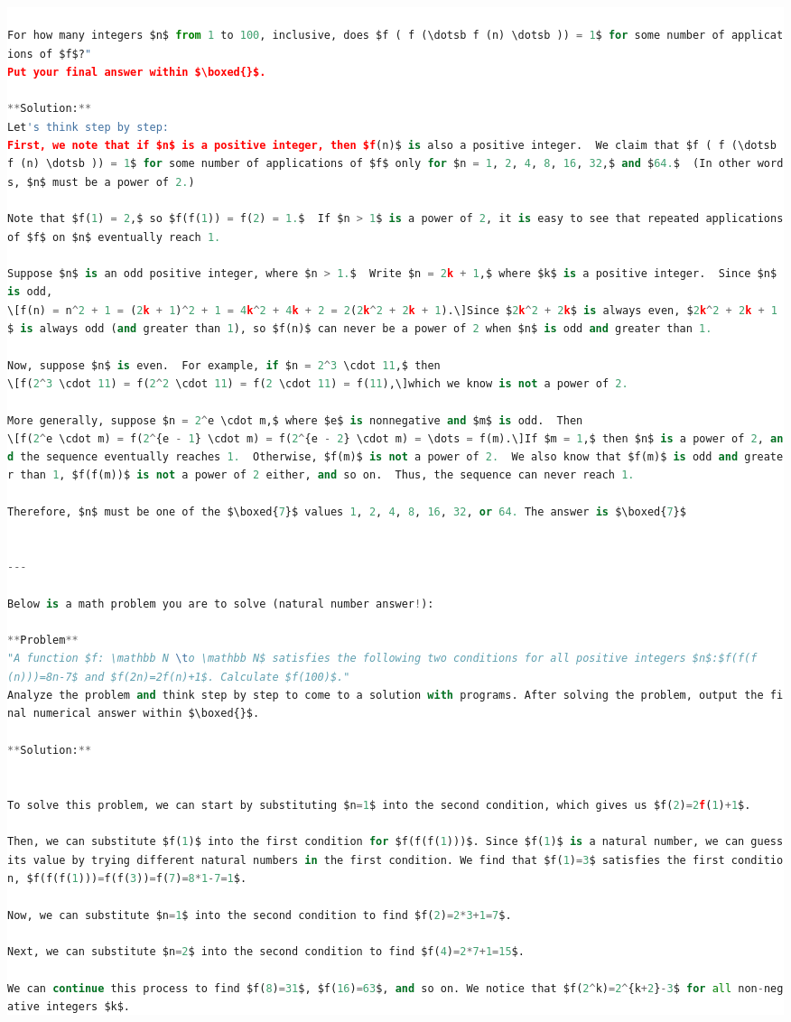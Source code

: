 ```python

For how many integers $n$ from 1 to 100, inclusive, does $f ( f (\dotsb f (n) \dotsb )) = 1$ for some number of applications of $f$?"
Put your final answer within $\boxed{}$.

**Solution:** 
Let's think step by step:
First, we note that if $n$ is a positive integer, then $f(n)$ is also a positive integer.  We claim that $f ( f (\dotsb f (n) \dotsb )) = 1$ for some number of applications of $f$ only for $n = 1, 2, 4, 8, 16, 32,$ and $64.$  (In other words, $n$ must be a power of 2.)

Note that $f(1) = 2,$ so $f(f(1)) = f(2) = 1.$  If $n > 1$ is a power of 2, it is easy to see that repeated applications of $f$ on $n$ eventually reach 1.

Suppose $n$ is an odd positive integer, where $n > 1.$  Write $n = 2k + 1,$ where $k$ is a positive integer.  Since $n$ is odd,
\[f(n) = n^2 + 1 = (2k + 1)^2 + 1 = 4k^2 + 4k + 2 = 2(2k^2 + 2k + 1).\]Since $2k^2 + 2k$ is always even, $2k^2 + 2k + 1$ is always odd (and greater than 1), so $f(n)$ can never be a power of 2 when $n$ is odd and greater than 1.

Now, suppose $n$ is even.  For example, if $n = 2^3 \cdot 11,$ then
\[f(2^3 \cdot 11) = f(2^2 \cdot 11) = f(2 \cdot 11) = f(11),\]which we know is not a power of 2.

More generally, suppose $n = 2^e \cdot m,$ where $e$ is nonnegative and $m$ is odd.  Then
\[f(2^e \cdot m) = f(2^{e - 1} \cdot m) = f(2^{e - 2} \cdot m) = \dots = f(m).\]If $m = 1,$ then $n$ is a power of 2, and the sequence eventually reaches 1.  Otherwise, $f(m)$ is not a power of 2.  We also know that $f(m)$ is odd and greater than 1, $f(f(m))$ is not a power of 2 either, and so on.  Thus, the sequence can never reach 1.

Therefore, $n$ must be one of the $\boxed{7}$ values 1, 2, 4, 8, 16, 32, or 64. The answer is $\boxed{7}$


---

Below is a math problem you are to solve (natural number answer!):

**Problem**
"A function $f: \mathbb N \to \mathbb N$ satisfies the following two conditions for all positive integers $n$:$f(f(f(n)))=8n-7$ and $f(2n)=2f(n)+1$. Calculate $f(100)$."
Analyze the problem and think step by step to come to a solution with programs. After solving the problem, output the final numerical answer within $\boxed{}$.

**Solution:**


To solve this problem, we can start by substituting $n=1$ into the second condition, which gives us $f(2)=2f(1)+1$.

Then, we can substitute $f(1)$ into the first condition for $f(f(f(1)))$. Since $f(1)$ is a natural number, we can guess its value by trying different natural numbers in the first condition. We find that $f(1)=3$ satisfies the first condition, $f(f(f(1)))=f(f(3))=f(7)=8*1-7=1$.

Now, we can substitute $n=1$ into the second condition to find $f(2)=2*3+1=7$.

Next, we can substitute $n=2$ into the second condition to find $f(4)=2*7+1=15$.

We can continue this process to find $f(8)=31$, $f(16)=63$, and so on. We notice that $f(2^k)=2^{k+2}-3$ for all non-negative integers $k$.

```